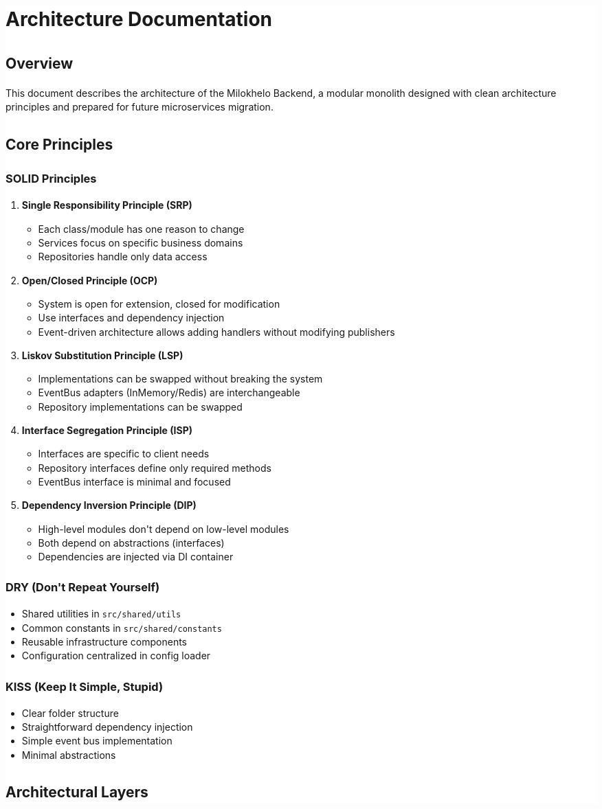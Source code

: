 # Architecture Documentation

## Overview

This document describes the architecture of the Milokhelo Backend, a modular monolith designed with clean architecture principles and prepared for future microservices migration.

## Core Principles

### SOLID Principles

1. **Single Responsibility Principle (SRP)**
   - Each class/module has one reason to change
   - Services focus on specific business domains
   - Repositories handle only data access

2. **Open/Closed Principle (OCP)**
   - System is open for extension, closed for modification
   - Use interfaces and dependency injection
   - Event-driven architecture allows adding handlers without modifying publishers

3. **Liskov Substitution Principle (LSP)**
   - Implementations can be swapped without breaking the system
   - EventBus adapters (InMemory/Redis) are interchangeable
   - Repository implementations can be swapped

4. **Interface Segregation Principle (ISP)**
   - Interfaces are specific to client needs
   - Repository interfaces define only required methods
   - EventBus interface is minimal and focused

5. **Dependency Inversion Principle (DIP)**
   - High-level modules don't depend on low-level modules
   - Both depend on abstractions (interfaces)
   - Dependencies are injected via DI container

### DRY (Don't Repeat Yourself)

- Shared utilities in `src/shared/utils`
- Common constants in `src/shared/constants`
- Reusable infrastructure components
- Configuration centralized in config loader

### KISS (Keep It Simple, Stupid)

- Clear folder structure
- Straightforward dependency injection
- Simple event bus implementation
- Minimal abstractions

## Architectural Layers
